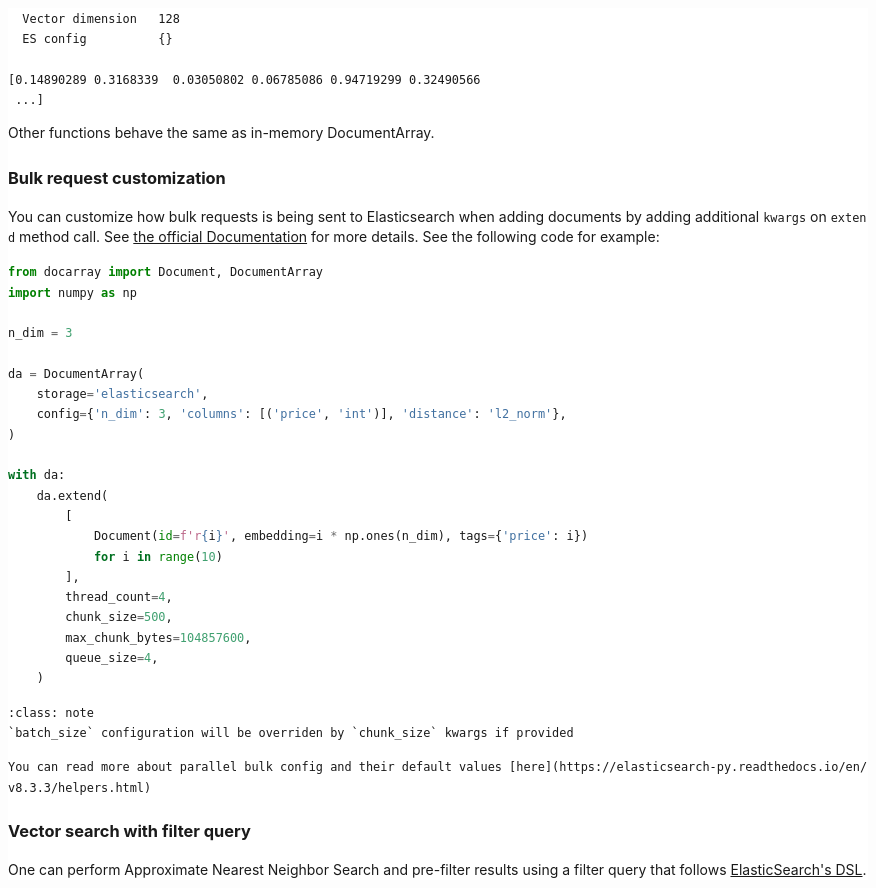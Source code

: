 ```text
  Vector dimension   128
  ES config          {}

[0.14890289 0.3168339  0.03050802 0.06785086 0.94719299 0.32490566
 ...]
```

Other functions behave the same as in-memory DocumentArray.

### Bulk request customization

You can customize how bulk requests is being sent to Elasticsearch when adding documents by adding additional `kwargs` on `extend` method call. See [the official Documentation](https://elasticsearch-py.readthedocs.io/en/v8.3.3/helpers.html) for more details. See the following code for example:

```python
from docarray import Document, DocumentArray
import numpy as np

n_dim = 3

da = DocumentArray(
    storage='elasticsearch',
    config={'n_dim': 3, 'columns': [('price', 'int')], 'distance': 'l2_norm'},
)

with da:
    da.extend(
        [
            Document(id=f'r{i}', embedding=i * np.ones(n_dim), tags={'price': i})
            for i in range(10)
        ],
        thread_count=4,
        chunk_size=500,
        max_chunk_bytes=104857600,
        queue_size=4,
    )
```

````{admonition} Note
:class: note
`batch_size` configuration will be overriden by `chunk_size` kwargs if provided
````

```{tip}
You can read more about parallel bulk config and their default values [here](https://elasticsearch-py.readthedocs.io/en/v8.3.3/helpers.html)
```

### Vector search with filter query

One can perform Approximate Nearest Neighbor Search and pre-filter results using a filter query that follows [ElasticSearch's DSL](https://www.elastic.co/guide/en/elasticsearch/reference/current/query-dsl.html).
